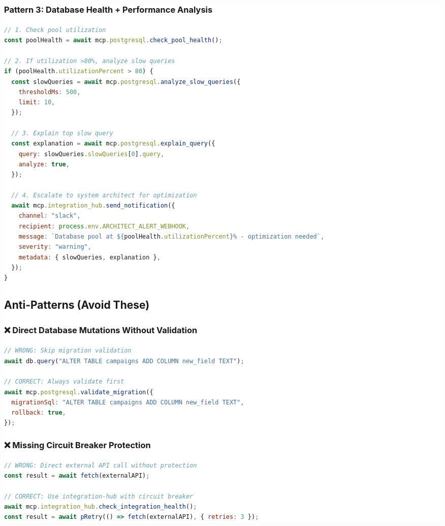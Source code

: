 ### Pattern 3: Database Health + Performance Analysis

```javascript
// 1. Check pool utilization
const poolHealth = await mcp.postgresql.check_pool_health();

// 2. If utilization >80%, analyze slow queries
if (poolHealth.utilizationPercent > 80) {
  const slowQueries = await mcp.postgresql.analyze_slow_queries({
    thresholdMs: 500,
    limit: 10,
  });

  // 3. Explain top slow query
  const explanation = await mcp.postgresql.explain_query({
    query: slowQueries.slowQueries[0].query,
    analyze: true,
  });

  // 4. Escalate to system architect for optimization
  await mcp.integration_hub.send_notification({
    channel: "slack",
    recipient: process.env.ARCHITECT_ALERT_WEBHOOK,
    message: `Database pool at ${poolHealth.utilizationPercent}% - optimization needed`,
    severity: "warning",
    metadata: { slowQueries, explanation },
  });
}
```

## Anti-Patterns (Avoid These)

### ❌ Direct Database Mutations Without Validation

```javascript
// WRONG: Skip migration validation
await db.query("ALTER TABLE campaigns ADD COLUMN new_field TEXT");

// CORRECT: Always validate first
await mcp.postgresql.validate_migration({
  migrationSql: "ALTER TABLE campaigns ADD COLUMN new_field TEXT",
  rollback: true,
});
```

### ❌ Missing Circuit Breaker Protection

```javascript
// WRONG: Direct external API call without protection
const result = await fetch(externalAPI);

// CORRECT: Use integration-hub with circuit breaker
await mcp.integration_hub.check_integration_health();
const result = await pRetry(() => fetch(externalAPI), { retries: 3 });
```
